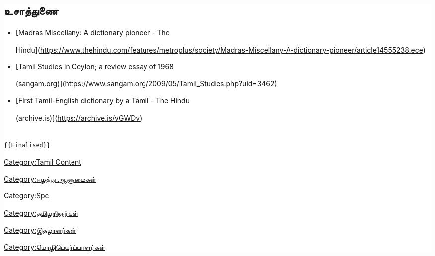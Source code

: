 
## உசாத்துணை



-   [Madras Miscellany: A dictionary pioneer - The

    Hindu](https://www.thehindu.com/features/metroplus/society/Madras-Miscellany-A-dictionary-pioneer/article14555238.ece)

-   [Tamil Studies in Ceylon; a review essay of 1968

    (sangam.org)](https://www.sangam.org/2009/05/Tamil_Studies.php?uid=3462)

-   [First Tamil-English dictionary by a Tamil - The Hindu

    (archive.is)](https://archive.is/vGWDv)



```{=mediawiki}

{{Finalised}}

```

[Category:Tamil Content](Category:Tamil_Content "wikilink")

[Category:ஈழத்து ஆளுமைகள்](Category:ஈழத்து_ஆளுமைகள் "wikilink")

[Category:Spc](Category:Spc "wikilink")

[Category:தமிழறிஞர்கள்](Category:தமிழறிஞர்கள் "wikilink")

[Category:இதழாளர்கள்](Category:இதழாளர்கள் "wikilink")

[Category:மொழிபெயர்ப்பாளர்கள்](Category:மொழிபெயர்ப்பாளர்கள் "wikilink")

